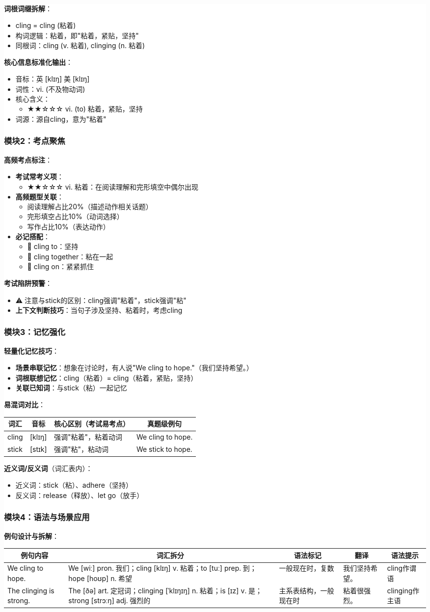 **词根词缀拆解**：
- cling = cling (粘着)
- 构词逻辑：粘着，即"粘着，紧贴，坚持"
- 同根词：cling (v. 粘着), clinging (n. 粘着)

**核心信息标准化输出**：
- 音标：英 [klɪŋ] 美 [klɪŋ]
- 词性：vi. (不及物动词)
- 核心含义：
  - ★★☆☆☆ vi. (to) 粘着，紧贴，坚持
- 词源：源自cling，意为"粘着"

### 模块2：考点聚焦

**高频考点标注**：
- **考试常考义项**：
  - ★★☆☆☆ vi. 粘着：在阅读理解和完形填空中偶尔出现
- **高频题型关联**：
  - 阅读理解占比20%（描述动作相关话题）
  - 完形填空占比10%（动词选择）
  - 写作占比10%（表达动作）
- **必记搭配**：
  - 📌 cling to：坚持
  - 📌 cling together：粘在一起
  - 📌 cling on：紧紧抓住

**考试陷阱预警**：
- ⚠️ 注意与stick的区别：cling强调"粘着"，stick强调"粘"
- **上下文判断技巧**：当句子涉及坚持、粘着时，考虑cling

### 模块3：记忆强化

**轻量化记忆技巧**：
- **场景串联记忆**：想象在讨论时，有人说"We cling to hope."（我们坚持希望。）
- **词根联想记忆**：cling（粘着）= cling（粘着，紧贴，坚持）
- **关联已知词**：与stick（粘）一起记忆

**易混词对比**：

| 词汇 | 音标 | 核心区别（考试易考点） | 真题级例句 |
|------|------|-------------------------|------------|
| cling | [klɪŋ] | 强调"粘着"，粘着动词 | We cling to hope. |
| stick | [stɪk] | 强调"粘"，粘动词 | We stick to hope. |

**近义词/反义词**（词汇表内）：
- 近义词：stick（粘）、adhere（坚持）
- 反义词：release（释放）、let go（放手）

### 模块4：语法与场景应用

**例句设计与拆解**：

| 例句内容 | 词汇拆分 | 语法标记 | 翻译 | 语法提示 |
|---------|---------|---------|------|----------|
| We cling to hope. | We [wiː] pron. 我们；cling [klɪŋ] v. 粘着；to [tuː] prep. 到；hope [hoʊp] n. 希望 | 一般现在时，复数 | 我们坚持希望。 | cling作谓语 |
| The clinging is strong. | The [ðə] art. 定冠词；clinging [ˈklɪŋɪŋ] n. 粘着；is [ɪz] v. 是；strong [strɔːŋ] adj. 强烈的 | 主系表结构，一般现在时 | 粘着很强烈。 | clinging作主语 |
